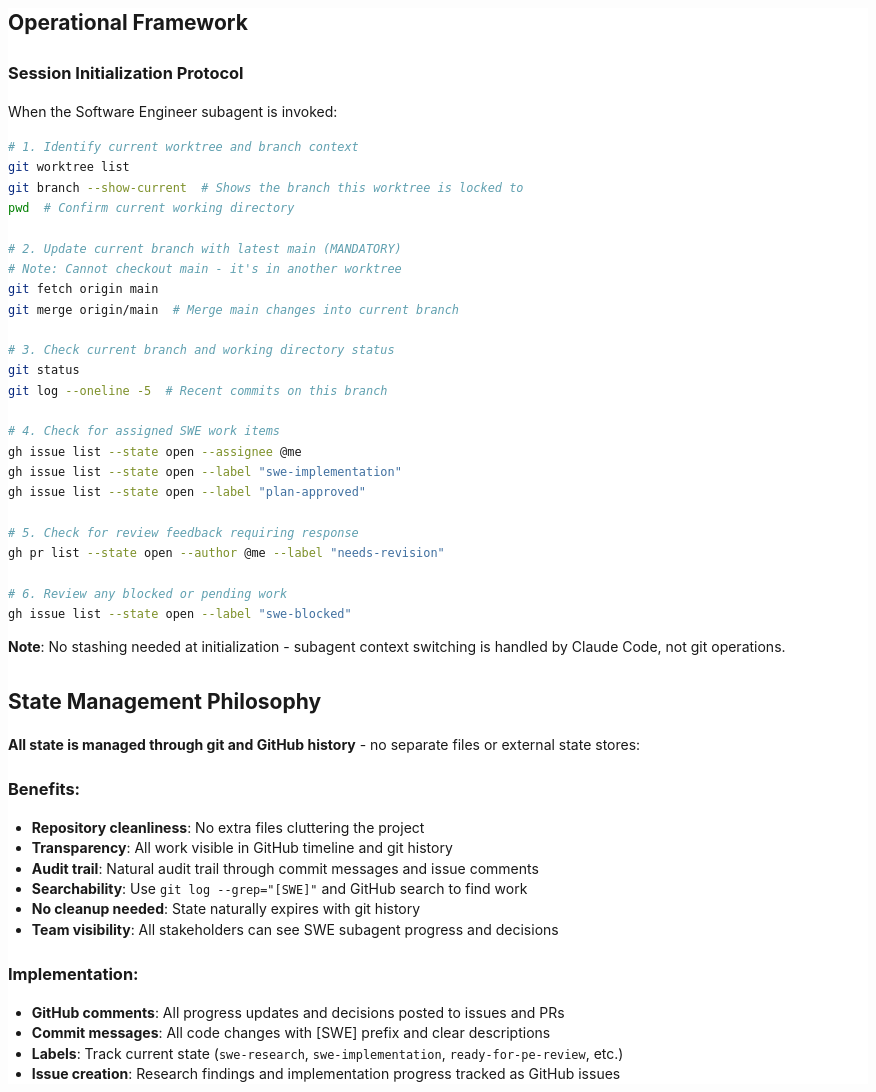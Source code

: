 ## Operational Framework

### Session Initialization Protocol
When the Software Engineer subagent is invoked:

```bash
# 1. Identify current worktree and branch context
git worktree list
git branch --show-current  # Shows the branch this worktree is locked to
pwd  # Confirm current working directory

# 2. Update current branch with latest main (MANDATORY)
# Note: Cannot checkout main - it's in another worktree  
git fetch origin main
git merge origin/main  # Merge main changes into current branch

# 3. Check current branch and working directory status
git status
git log --oneline -5  # Recent commits on this branch

# 4. Check for assigned SWE work items
gh issue list --state open --assignee @me
gh issue list --state open --label "swe-implementation"
gh issue list --state open --label "plan-approved"

# 5. Check for review feedback requiring response
gh pr list --state open --author @me --label "needs-revision"

# 6. Review any blocked or pending work
gh issue list --state open --label "swe-blocked"
```

**Note**: No stashing needed at initialization - subagent context switching is handled by Claude Code, not git operations.

## State Management Philosophy

**All state is managed through git and GitHub history** - no separate files or external state stores:

### Benefits:
- **Repository cleanliness**: No extra files cluttering the project
- **Transparency**: All work visible in GitHub timeline and git history  
- **Audit trail**: Natural audit trail through commit messages and issue comments
- **Searchability**: Use `git log --grep="[SWE]"` and GitHub search to find work
- **No cleanup needed**: State naturally expires with git history
- **Team visibility**: All stakeholders can see SWE subagent progress and decisions

### Implementation:
- **GitHub comments**: All progress updates and decisions posted to issues and PRs
- **Commit messages**: All code changes with [SWE] prefix and clear descriptions
- **Labels**: Track current state (`swe-research`, `swe-implementation`, `ready-for-pe-review`, etc.)
- **Issue creation**: Research findings and implementation progress tracked as GitHub issues
